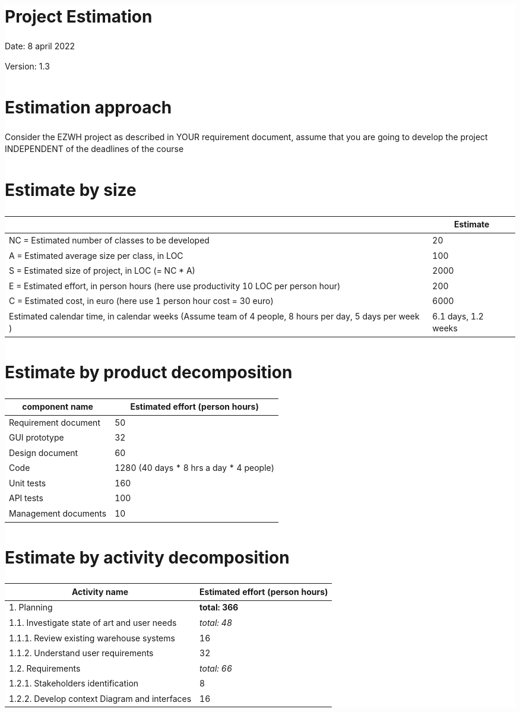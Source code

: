 # Project Estimation  

Date: 8 april 2022

Version: 1.3

# Estimation approach
Consider the EZWH  project as described in YOUR requirement document, assume that you are going to develop the project INDEPENDENT of the deadlines of the course
# Estimate by size
### 
|             | Estimate                        |             
| ----------- | ------------------------------- |  
| NC =  Estimated number of classes to be developed   | 20 |             
|  A = Estimated average size per class, in LOC       | 100 | 
| S = Estimated size of project, in LOC (= NC * A) | 2000 |
| E = Estimated effort, in person hours (here use productivity 10 LOC per person hour)  | 200 |   
| C = Estimated cost, in euro (here use 1 person hour cost = 30 euro) | 6000 | 
| Estimated calendar time, in calendar weeks (Assume team of 4 people, 8 hours per day, 5 days per week ) | 6.1 days, 1.2 weeks |


# Estimate by product decomposition
### 
|         component name    | Estimated effort (person hours)   |             
| ----------- | ------------------------------- | 
| Requirement document | 50 |
| GUI prototype | 32 |
| Design document | 60 |
| Code | 1280 (40 days * 8 hrs a day * 4 people)|
| Unit tests | 160 |
| API tests | 100 |
| Management documents | 10 |


# Estimate by activity decomposition
### 
|         Activity name    | Estimated effort (person hours)   |             
| ----------- | ------------------------------- | 
| 1. Planning | **total: 366** |
| 1.1. Investigate state of art and user needs | *total: 48*|
| 1.1.1. Review existing warehouse systems | 16 |
| 1.1.2. Understand user requirements | 32 |
| 1.2. Requirements |*total: 66*| 
| 1.2.1. Stakeholders identification | 8 |
| 1.2.2. Develop context Diagram and interfaces | 16 |